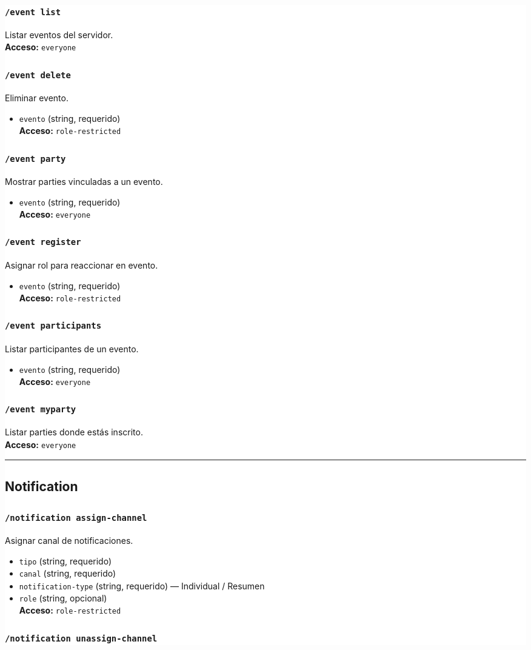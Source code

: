 ### `/event list`

Listar eventos del servidor.  
**Acceso:** `everyone`

### `/event delete`

Eliminar evento.

-   `evento` (string, requerido)  
    **Acceso:** `role-restricted`

### `/event party`

Mostrar parties vinculadas a un evento.

-   `evento` (string, requerido)  
    **Acceso:** `everyone`

### `/event register`

Asignar rol para reaccionar en evento.

-   `evento` (string, requerido)  
    **Acceso:** `role-restricted`

### `/event participants`

Listar participantes de un evento.

-   `evento` (string, requerido)  
    **Acceso:** `everyone`

### `/event myparty`

Listar parties donde estás inscrito.  
**Acceso:** `everyone`

---

## Notification

### `/notification assign-channel`

Asignar canal de notificaciones.

-   `tipo` (string, requerido)
-   `canal` (string, requerido)
-   `notification-type` (string, requerido) — Individual / Resumen
-   `role` (string, opcional)  
    **Acceso:** `role-restricted`

### `/notification unassign-channel`
